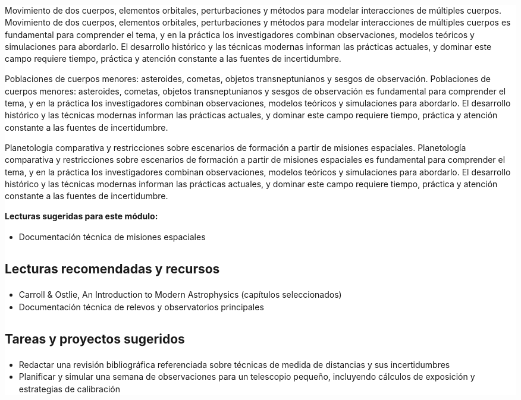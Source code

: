 Movimiento de dos cuerpos, elementos orbitales, perturbaciones y métodos para modelar interacciones de múltiples cuerpos. Movimiento de dos cuerpos, elementos orbitales, perturbaciones y métodos para modelar interacciones de múltiples cuerpos es fundamental para comprender el tema, y en la práctica los investigadores combinan observaciones, modelos teóricos y simulaciones para abordarlo. El desarrollo histórico y las técnicas modernas informan las prácticas actuales, y dominar este campo requiere tiempo, práctica y atención constante a las fuentes de incertidumbre.

Poblaciones de cuerpos menores: asteroides, cometas, objetos transneptunianos y sesgos de observación. Poblaciones de cuerpos menores: asteroides, cometas, objetos transneptunianos y sesgos de observación es fundamental para comprender el tema, y en la práctica los investigadores combinan observaciones, modelos teóricos y simulaciones para abordarlo. El desarrollo histórico y las técnicas modernas informan las prácticas actuales, y dominar este campo requiere tiempo, práctica y atención constante a las fuentes de incertidumbre.

Planetología comparativa y restricciones sobre escenarios de formación a partir de misiones espaciales. Planetología comparativa y restricciones sobre escenarios de formación a partir de misiones espaciales es fundamental para comprender el tema, y en la práctica los investigadores combinan observaciones, modelos teóricos y simulaciones para abordarlo. El desarrollo histórico y las técnicas modernas informan las prácticas actuales, y dominar este campo requiere tiempo, práctica y atención constante a las fuentes de incertidumbre.


**Lecturas sugeridas para este módulo:**


- Documentación técnica de misiones espaciales


## Lecturas recomendadas y recursos

- Carroll & Ostlie, An Introduction to Modern Astrophysics (capítulos seleccionados)
- Documentación técnica de relevos y observatorios principales


## Tareas y proyectos sugeridos

- Redactar una revisión bibliográfica referenciada sobre técnicas de medida de distancias y sus incertidumbres
- Planificar y simular una semana de observaciones para un telescopio pequeño, incluyendo cálculos de exposición y estrategias de calibración
